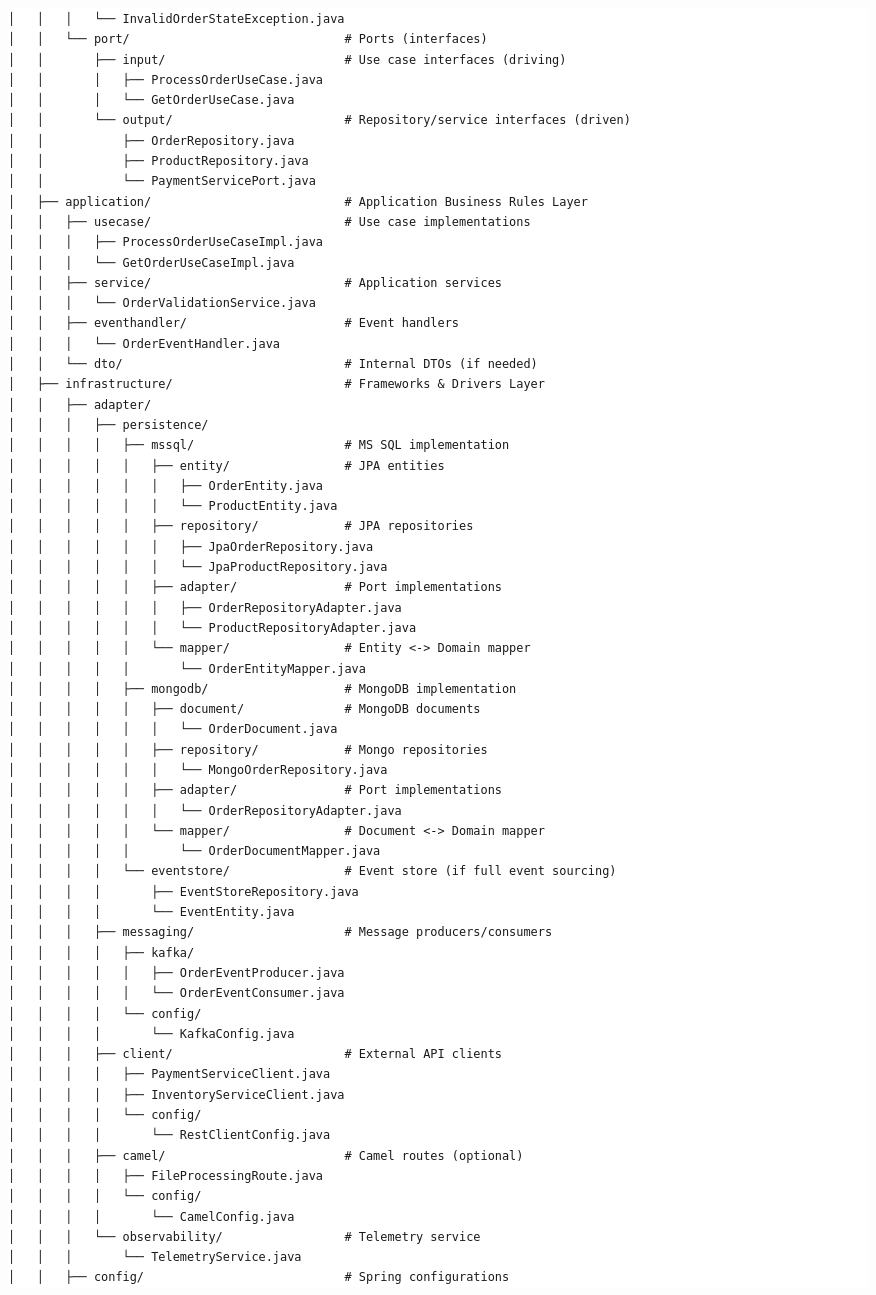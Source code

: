 ```
│   │   │   └── InvalidOrderStateException.java
│   │   └── port/                              # Ports (interfaces)
│   │       ├── input/                         # Use case interfaces (driving)
│   │       │   ├── ProcessOrderUseCase.java
│   │       │   └── GetOrderUseCase.java
│   │       └── output/                        # Repository/service interfaces (driven)
│   │           ├── OrderRepository.java
│   │           ├── ProductRepository.java
│   │           └── PaymentServicePort.java
│   ├── application/                           # Application Business Rules Layer
│   │   ├── usecase/                           # Use case implementations
│   │   │   ├── ProcessOrderUseCaseImpl.java
│   │   │   └── GetOrderUseCaseImpl.java
│   │   ├── service/                           # Application services
│   │   │   └── OrderValidationService.java
│   │   ├── eventhandler/                      # Event handlers
│   │   │   └── OrderEventHandler.java
│   │   └── dto/                               # Internal DTOs (if needed)
│   ├── infrastructure/                        # Frameworks & Drivers Layer
│   │   ├── adapter/
│   │   │   ├── persistence/
│   │   │   │   ├── mssql/                     # MS SQL implementation
│   │   │   │   │   ├── entity/                # JPA entities
│   │   │   │   │   │   ├── OrderEntity.java
│   │   │   │   │   │   └── ProductEntity.java
│   │   │   │   │   ├── repository/            # JPA repositories
│   │   │   │   │   │   ├── JpaOrderRepository.java
│   │   │   │   │   │   └── JpaProductRepository.java
│   │   │   │   │   ├── adapter/               # Port implementations
│   │   │   │   │   │   ├── OrderRepositoryAdapter.java
│   │   │   │   │   │   └── ProductRepositoryAdapter.java
│   │   │   │   │   └── mapper/                # Entity <-> Domain mapper
│   │   │   │   │       └── OrderEntityMapper.java
│   │   │   │   ├── mongodb/                   # MongoDB implementation
│   │   │   │   │   ├── document/              # MongoDB documents
│   │   │   │   │   │   └── OrderDocument.java
│   │   │   │   │   ├── repository/            # Mongo repositories
│   │   │   │   │   │   └── MongoOrderRepository.java
│   │   │   │   │   ├── adapter/               # Port implementations
│   │   │   │   │   │   └── OrderRepositoryAdapter.java
│   │   │   │   │   └── mapper/                # Document <-> Domain mapper
│   │   │   │   │       └── OrderDocumentMapper.java
│   │   │   │   └── eventstore/                # Event store (if full event sourcing)
│   │   │   │       ├── EventStoreRepository.java
│   │   │   │       └── EventEntity.java
│   │   │   ├── messaging/                     # Message producers/consumers
│   │   │   │   ├── kafka/
│   │   │   │   │   ├── OrderEventProducer.java
│   │   │   │   │   └── OrderEventConsumer.java
│   │   │   │   └── config/
│   │   │   │       └── KafkaConfig.java
│   │   │   ├── client/                        # External API clients
│   │   │   │   ├── PaymentServiceClient.java
│   │   │   │   ├── InventoryServiceClient.java
│   │   │   │   └── config/
│   │   │   │       └── RestClientConfig.java
│   │   │   ├── camel/                         # Camel routes (optional)
│   │   │   │   ├── FileProcessingRoute.java
│   │   │   │   └── config/
│   │   │   │       └── CamelConfig.java
│   │   │   └── observability/                 # Telemetry service
│   │   │       └── TelemetryService.java
│   │   ├── config/                            # Spring configurations
```